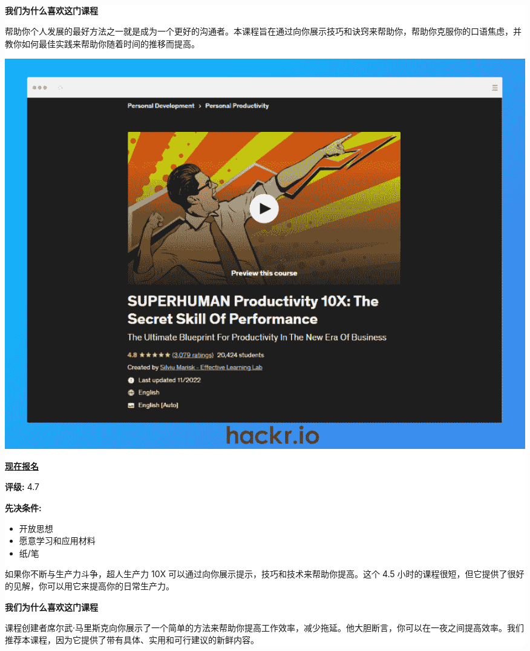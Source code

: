 **我们为什么喜欢这门课程**

帮助你个人发展的最好方法之一就是成为一个更好的沟通者。本课程旨在通过向你展示技巧和诀窍来帮助你，帮助你克服你的口语焦虑，并教你如何最佳实践来帮助你随着时间的推移而提高。

[![SUPERHUMAN Productivity 10x is a newer course, but that doesn’t mean it isn’t great.](img/725477adbe724e0eb90bfd3e85f6f112.png)](https://click.linksynergy.com/deeplink?id=jU79Zysihs4&mid=39197&murl=https%3A%2F%2Fwww.udemy.com%2Fcourse%2Fproductivity-10x-productivity%2F)

**[现在报名](https://click.linksynergy.com/deeplink?id=jU79Zysihs4&mid=39197&murl=https%3A%2F%2Fwww.udemy.com%2Fcourse%2Fproductivity-10x-productivity%2F)**

**评级:** 4.7

**先决条件:**

*   开放思想
*   愿意学习和应用材料
*   纸/笔

如果你不断与生产力斗争，超人生产力 10X 可以通过向你展示提示，技巧和技术来帮助你提高。这个 4.5 小时的课程很短，但它提供了很好的见解，你可以用它来提高你的日常生产力。

**我们为什么喜欢这门课程**

课程创建者席尔武·马里斯克向你展示了一个简单的方法来帮助你提高工作效率，减少拖延。他大胆断言，你可以在一夜之间提高效率。我们推荐本课程，因为它提供了带有具体、实用和可行建议的新鲜内容。
